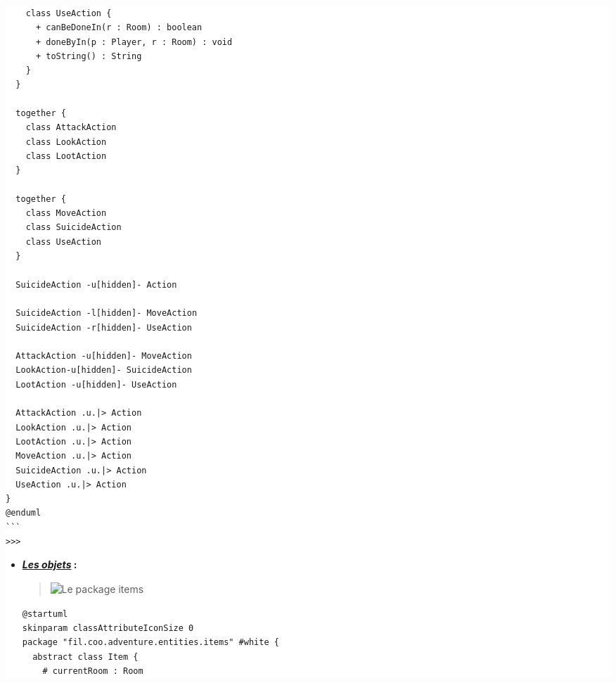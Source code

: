         class UseAction {
          + canBeDoneIn(r : Room) : boolean
          + doneByIn(p : Player, r : Room) : void
          + toString() : String
        }
      }

      together {
        class AttackAction
        class LookAction
        class LootAction
      }

      together {
        class MoveAction
        class SuicideAction
        class UseAction
      }

      SuicideAction -u[hidden]- Action

      SuicideAction -l[hidden]- MoveAction
      SuicideAction -r[hidden]- UseAction

      AttackAction -u[hidden]- MoveAction
      LookAction-u[hidden]- SuicideAction
      LootAction -u[hidden]- UseAction

      AttackAction .u.|> Action
      LookAction .u.|> Action
      LootAction .u.|> Action
      MoveAction .u.|> Action
      SuicideAction .u.|> Action
      UseAction .u.|> Action
    }
    @enduml
    ```
    >>>

+ **<em style="text-decoration:underline">Les objets</em> :**

  > ![Le package items](http://www.plantuml.com/plantuml/png/pLJ1QkCm4BtxAqHxIGasUovBeLrA2GGQrkofx46HflOGMpBIkDriwdzVsKvYMN6WkqkXlaZelHczUHwDtQ2gkE4b4mMtzfR8uBecM0YjKlmDx4l4t5TniU4Pi8jdB1AXTSBb2oYg3IHkGKAm2HAKze9TlkPkntPT76DyRSbmGNr-jd2a8yRO9HErCIx5TwrBTitQ9JgYSxOxX3SCxGyBycuxgmg-1UF8gsvpvNOl6kLqb0Gh35Q4MirQPkhgKvb_XIUWOtGI1jX23vazr5BC7cyEUTvjJr8J5iwZ0hESCWDRpulU82SGL4RvIhUQFRWrovAx7HL5tkdy_Swqv3E6-1JI_U4KtaI1tYK-mwJMelfqMXzq8R_bu5mSIytS-PJO8tzszUz5A5x2EVKVKM1AMcpkVucSgmn6XSvFyQ2m_z1wekLHmQqfdKrSIGmThmmAs5i-dCTiPuaJYeQj7jDqSRUyJnrfYPQ-jeFZvXFrKbe0L6rr4ntr5zAQo5_tjtH3CfPFEKe9wcSyDE809-vpGay7JZjXagNM6xukeC_dlT7OdCiwF0wVCnv77J7uiN4zi8UB9fb-th5z7JsqDDGwwjme55t7RpUTDKTW_19wmhXctvXnV326GpHKEf7xnAP3XZy0)

    >>>
    ```puml
    @startuml
    skinparam classAttributeIconSize 0
    package "fil.coo.adventure.entities.items" #white {
      abstract class Item {
        # currentRoom : Room
